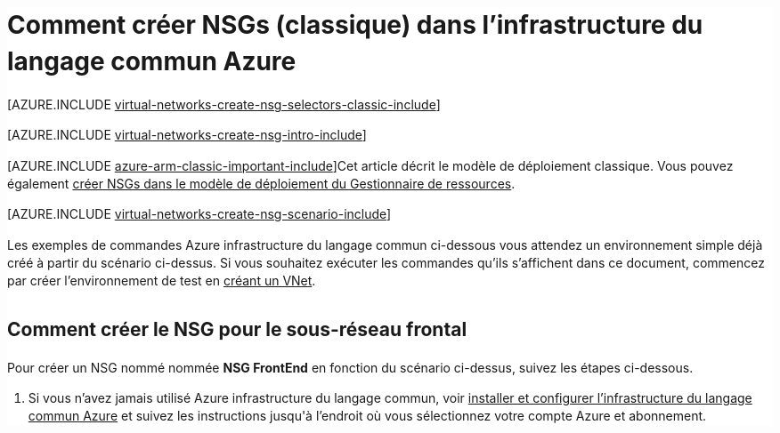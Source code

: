 <properties
   pageTitle="Comment créer des NSGs en mode classique à l’aide de l’infrastructure du langage commun Azure | Microsoft Azure"
   description="Découvrez comment créer et déployer NSGs en mode classique à l’aide de l’infrastructure du langage commun Azure"
   services="virtual-network"
   documentationCenter="na"
   authors="jimdial"
   manager="carmonm"
   editor="tysonn"
   tags="azure-service-management"
/>
<tags
   ms.service="virtual-network"
   ms.devlang="na"
   ms.topic="article"
   ms.tgt_pltfrm="na"
   ms.workload="infrastructure-services"
   ms.date="02/02/2016"
   ms.author="jdial" />

# <a name="how-to-create-nsgs-classic-in-the-azure-cli"></a>Comment créer NSGs (classique) dans l’infrastructure du langage commun Azure

[AZURE.INCLUDE [virtual-networks-create-nsg-selectors-classic-include](../../includes/virtual-networks-create-nsg-selectors-classic-include.md)]

[AZURE.INCLUDE [virtual-networks-create-nsg-intro-include](../../includes/virtual-networks-create-nsg-intro-include.md)]

[AZURE.INCLUDE [azure-arm-classic-important-include](../../includes/azure-arm-classic-important-include.md)]Cet article décrit le modèle de déploiement classique. Vous pouvez également [créer NSGs dans le modèle de déploiement du Gestionnaire de ressources](virtual-networks-create-nsg-arm-cli.md).

[AZURE.INCLUDE [virtual-networks-create-nsg-scenario-include](../../includes/virtual-networks-create-nsg-scenario-include.md)]

Les exemples de commandes Azure infrastructure du langage commun ci-dessous vous attendez un environnement simple déjà créé à partir du scénario ci-dessus. Si vous souhaitez exécuter les commandes qu’ils s’affichent dans ce document, commencez par créer l’environnement de test en [créant un VNet](virtual-networks-create-vnet-classic-cli.md).

## <a name="how-to-create-the-nsg-for-the-front-end-subnet"></a>Comment créer le NSG pour le sous-réseau frontal
Pour créer un NSG nommé nommée **NSG FrontEnd** en fonction du scénario ci-dessus, suivez les étapes ci-dessous.

1. Si vous n’avez jamais utilisé Azure infrastructure du langage commun, voir [installer et configurer l’infrastructure du langage commun Azure](../xplat-cli-install.md) et suivez les instructions jusqu'à l’endroit où vous sélectionnez votre compte Azure et abonnement.
